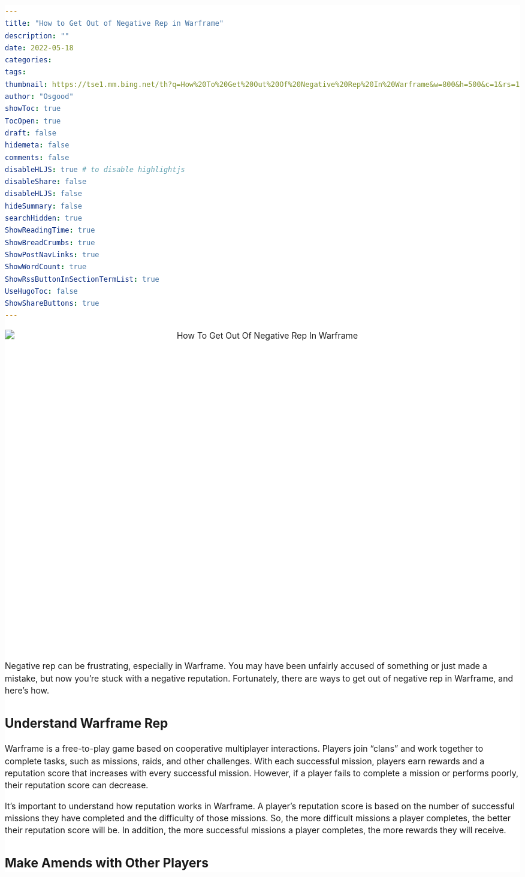 ```yaml
---
title: "How to Get Out of Negative Rep in Warframe"
description: ""
date: 2022-05-18
categories: 
tags: 
thumbnail: https://tse1.mm.bing.net/th?q=How%20To%20Get%20Out%20Of%20Negative%20Rep%20In%20Warframe&w=800&h=500&c=1&rs=1
author: "Osgood"
showToc: true
TocOpen: true
draft: false
hidemeta: false
comments: false
disableHLJS: true # to disable highlightjs
disableShare: false
disableHLJS: false
hideSummary: false
searchHidden: true
ShowReadingTime: true
ShowBreadCrumbs: true
ShowPostNavLinks: true
ShowWordCount: true
ShowRssButtonInSectionTermList: true
UseHugoToc: false
ShowShareButtons: true
---
```


<center>
	<img src="https://tse1.mm.bing.net/th?q=How%20To%20Get%20Out%20Of%20Negative%20Rep%20In%20Warframe&w=800&h=500&c=1&rs=1" alt="How To Get Out Of Negative Rep In Warframe" width="800" height="500" style="display: block; width: 100%; height: auto">
</center>

<p>Negative rep can be frustrating, especially in Warframe. You may have been unfairly accused of something or just made a mistake, but now you’re stuck with a negative reputation. Fortunately, there are ways to get out of negative rep in Warframe, and here’s how.</p>

<h2>Understand Warframe Rep</h2>

<p>Warframe is a free-to-play game based on cooperative multiplayer interactions. Players join “clans” and work together to complete tasks, such as missions, raids, and other challenges. With each successful mission, players earn rewards and a reputation score that increases with every successful mission. However, if a player fails to complete a mission or performs poorly, their reputation score can decrease.</p>

<p>It’s important to understand how reputation works in Warframe. A player’s reputation score is based on the number of successful missions they have completed and the difficulty of those missions. So, the more difficult missions a player completes, the better their reputation score will be. In addition, the more successful missions a player completes, the more rewards they will receive. </p>

<h2>Make Amends with Other Players</h2>
